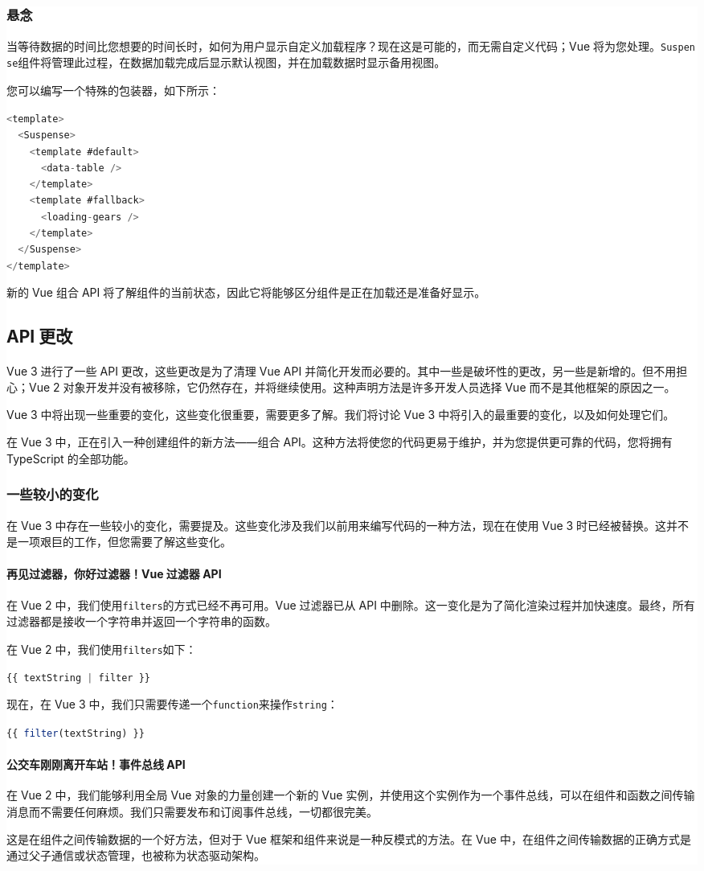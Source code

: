 ### 悬念

当等待数据的时间比您想要的时间长时，如何为用户显示自定义加载程序？现在这是可能的，而无需自定义代码；Vue 将为您处理。`Suspense`组件将管理此过程，在数据加载完成后显示默认视图，并在加载数据时显示备用视图。

您可以编写一个特殊的包装器，如下所示：

```js
<template>
  <Suspense>
    <template #default>
      <data-table />
    </template>
    <template #fallback>
      <loading-gears />
    </template>
  </Suspense>
</template>
```

新的 Vue 组合 API 将了解组件的当前状态，因此它将能够区分组件是正在加载还是准备好显示。

## API 更改

Vue 3 进行了一些 API 更改，这些更改是为了清理 Vue API 并简化开发而必要的。其中一些是破坏性的更改，另一些是新增的。但不用担心；Vue 2 对象开发并没有被移除，它仍然存在，并将继续使用。这种声明方法是许多开发人员选择 Vue 而不是其他框架的原因之一。

Vue 3 中将出现一些重要的变化，这些变化很重要，需要更多了解。我们将讨论 Vue 3 中将引入的最重要的变化，以及如何处理它们。

在 Vue 3 中，正在引入一种创建组件的新方法——组合 API。这种方法将使您的代码更易于维护，并为您提供更可靠的代码，您将拥有 TypeScript 的全部功能。

### 一些较小的变化

在 Vue 3 中存在一些较小的变化，需要提及。这些变化涉及我们以前用来编写代码的一种方法，现在在使用 Vue 3 时已经被替换。这并不是一项艰巨的工作，但您需要了解这些变化。

#### 再见过滤器，你好过滤器！Vue 过滤器 API

在 Vue 2 中，我们使用`filters`的方式已经不再可用。Vue 过滤器已从 API 中删除。这一变化是为了简化渲染过程并加快速度。最终，所有过滤器都是接收一个字符串并返回一个字符串的函数。

在 Vue 2 中，我们使用`filters`如下：

```js
{{ textString | filter }}
```

现在，在 Vue 3 中，我们只需要传递一个`function`来操作`string`：

```js
{{ filter(textString) }}
```

#### 公交车刚刚离开车站！事件总线 API

在 Vue 2 中，我们能够利用全局 Vue 对象的力量创建一个新的 Vue 实例，并使用这个实例作为一个事件总线，可以在组件和函数之间传输消息而不需要任何麻烦。我们只需要发布和订阅事件总线，一切都很完美。

这是在组件之间传输数据的一个好方法，但对于 Vue 框架和组件来说是一种反模式的方法。在 Vue 中，在组件之间传输数据的正确方式是通过父子通信或状态管理，也被称为状态驱动架构。
